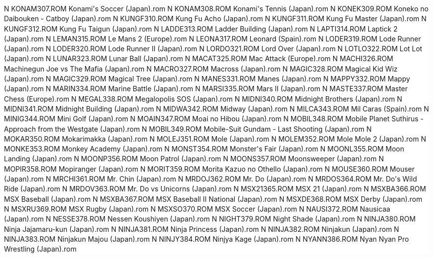  N   KONAM307.ROM   Konami's Soccer (Japan).rom
 N   KONAM308.ROM   Konami's Tennis (Japan).rom
 N   KONEK309.ROM   Koneko no Daibouken - Catboy (Japan).rom
 N   KUNGF310.ROM   Kung Fu Acho (Japan).rom
 N   KUNGF311.ROM   Kung Fu Master (Japan).rom
 N   KUNGF312.ROM   Kung Fu Taigun (Japan).rom
 N   LADDE313.ROM   Ladder Building (Japan).rom
 N   LAPTI314.ROM   Laptick 2 (Japan).rom
 N   LEMAN315.ROM   Le Mans 2 (Europe).rom
 N   LEONA317.ROM   Leonard (Spain).rom
 N   LODER319.ROM   Lode Runner (Japan).rom
 N   LODER320.ROM   Lode Runner II (Japan).rom
 N   LORDO321.ROM   Lord Over (Japan).rom
 N   LOTLO322.ROM   Lot Lot (Japan).rom
 N   LUNAR323.ROM   Lunar Ball (Japan).rom
 N   MACAT325.ROM   Mac Attack (Europe).rom
 N   MACHI326.ROM   Machinegun Joe vs The Mafia (Japan).rom
 N   MACRO327.ROM   Macross (Japan).rom
 N   MAGIC328.ROM   Magical Kid Wiz (Japan).rom
 N   MAGIC329.ROM   Magical Tree (Japan).rom
 N   MANES331.ROM   Manes (Japan).rom
 N   MAPPY332.ROM   Mappy (Japan).rom
 N   MARIN334.ROM   Marine Battle (Japan).rom
 N   MARSI335.ROM   Mars II (Japan).rom
 N   MASTE337.ROM   Master Chess (Europe).rom
 N   MEGAL338.ROM   Megalopolis SOS (Japan).rom
 N   MIDNI340.ROM   Midnight Brothers (Japan).rom
 N   MIDNI341.ROM   Midnight Building (Japan).rom
 N   MIDWA342.ROM   Midway (Japan).rom
 N   MILCA343.ROM   Mil Caras (Spain).rom
 N   MINIG344.ROM   Mini Golf (Japan).rom
 N   MOAIN347.ROM   Moai no Hibou (Japan).rom
 N   MOBIL348.ROM   Mobile Planet Suthirus - Approach from the Westgate (Japan).rom
 N   MOBIL349.ROM   Mobile-Suit Gundam - Last Shooting (Japan).rom
 N   MOKAR350.ROM   Mokarimakka (Japan).rom
 N   MOLEJ351.ROM   Mole (Japan).rom
 N   MOLEM352.ROM   Mole Mole 2 (Japan).rom
 N   MONKE353.ROM   Monkey Academy (Japan).rom
 N   MONST354.ROM   Monster's Fair (Japan).rom
 N   MOONL355.ROM   Moon Landing (Japan).rom
 N   MOONP356.ROM   Moon Patrol (Japan).rom
 N   MOONS357.ROM   Moonsweeper (Japan).rom
 N   MOPIR358.ROM   Mopiranger (Japan).rom
 N   MORIT359.ROM   Morita Kazuo no Othello (Japan).rom
 N   MOUSE360.ROM   Mouser (Japan).rom
 N   MRCHI361.ROM   Mr. Chin (Japan).rom
 N   MRDOJ362.ROM   Mr. Do (Japan).rom
 N   MRDOS364.ROM   Mr. Do's Wild Ride (Japan).rom
 N   MRDOV363.ROM   Mr. Do vs Unicorns (Japan).rom
 N   MSX21365.ROM   MSX 21 (Japan).rom
 N   MSXBA366.ROM   MSX Baseball (Japan).rom
 N   MSXBA367.ROM   MSX Baseball II National (Japan).rom
 N   MSXDE368.ROM   MSX Derby (Japan).rom
 N   MSXRU369.ROM   MSX Rugby (Japan).rom
 N   MSXSO370.ROM   MSX Soccer (Japan).rom
 N   NAUSI372.ROM   Nausicaa (Japan).rom
 N   NESSE378.ROM   Nessen Koushiyen (Japan).rom
 N   NIGHT379.ROM   Night Shade (Japan).rom
 N   NINJA380.ROM   Ninja Jajamaru-kun (Japan).rom
 N   NINJA381.ROM   Ninja Princess (Japan).rom
 N   NINJA382.ROM   Ninjakun (Japan).rom
 N   NINJA383.ROM   Ninjakun Majou (Japan).rom
 N   NINJY384.ROM   Ninjya Kage (Japan).rom
 N   NYANN386.ROM   Nyan Nyan Pro Wrestling (Japan).rom